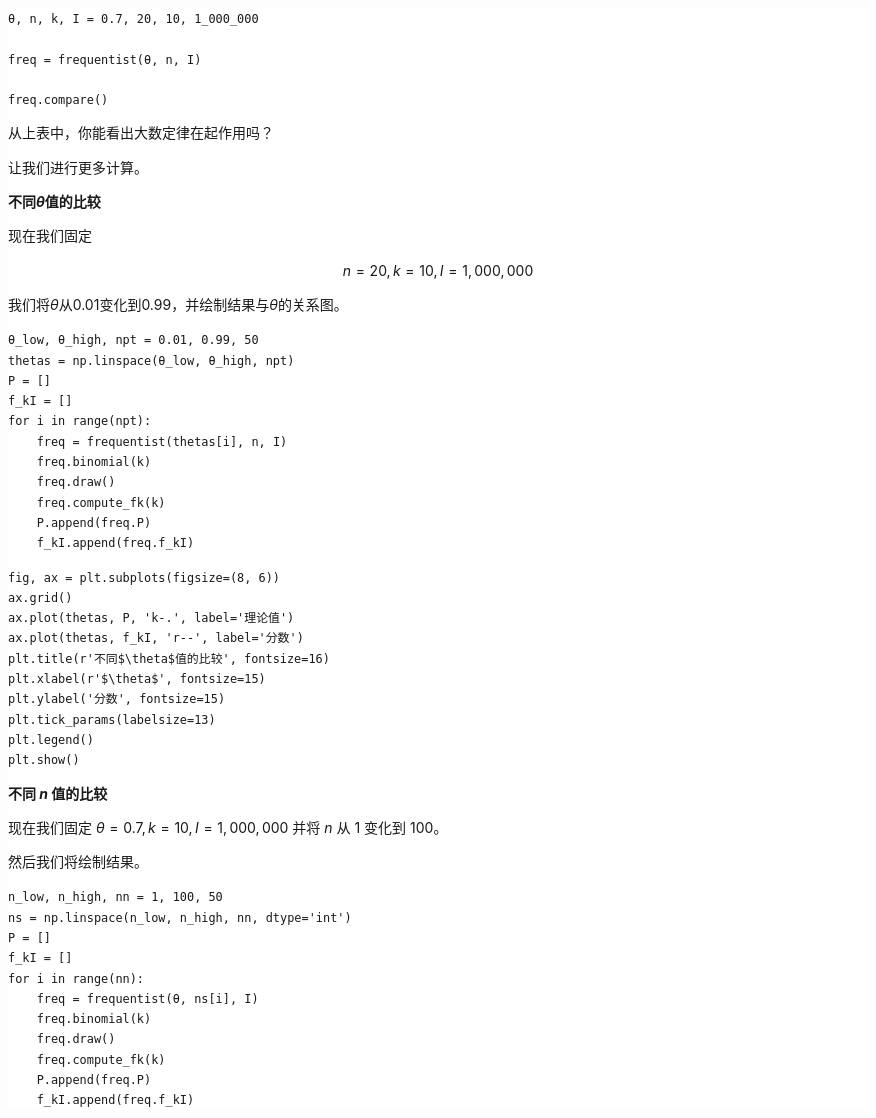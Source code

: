 ```{code-cell} ipython3
θ, n, k, I = 0.7, 20, 10, 1_000_000

freq = frequentist(θ, n, I)

freq.compare()
```

从上表中，你能看出大数定律在起作用吗？

```{solution-end}
```

让我们进行更多计算。

**不同$\theta$值的比较**

现在我们固定

$$
n=20, k=10, I=1,000,000
$$

我们将$\theta$从$0.01$变化到$0.99$，并绘制结果与$\theta$的关系图。

```{code-cell} ipython3
θ_low, θ_high, npt = 0.01, 0.99, 50
thetas = np.linspace(θ_low, θ_high, npt)
P = []
f_kI = []
for i in range(npt):
    freq = frequentist(thetas[i], n, I)
    freq.binomial(k)
    freq.draw()
    freq.compute_fk(k)
    P.append(freq.P)
    f_kI.append(freq.f_kI)
```

```{code-cell} ipython3
fig, ax = plt.subplots(figsize=(8, 6))
ax.grid()
ax.plot(thetas, P, 'k-.', label='理论值')
ax.plot(thetas, f_kI, 'r--', label='分数')
plt.title(r'不同$\theta$值的比较', fontsize=16)
plt.xlabel(r'$\theta$', fontsize=15)
plt.ylabel('分数', fontsize=15)
plt.tick_params(labelsize=13)
plt.legend()
plt.show()
```

**不同 $n$ 值的比较**

现在我们固定 $\theta=0.7, k=10, I=1,000,000$ 并将 $n$ 从 $1$ 变化到 $100$。

然后我们将绘制结果。

```{code-cell} ipython3
n_low, n_high, nn = 1, 100, 50
ns = np.linspace(n_low, n_high, nn, dtype='int')
P = []
f_kI = []
for i in range(nn):
    freq = frequentist(θ, ns[i], I)
    freq.binomial(k)
    freq.draw()
    freq.compute_fk(k)
    P.append(freq.P)
    f_kI.append(freq.f_kI)
```
